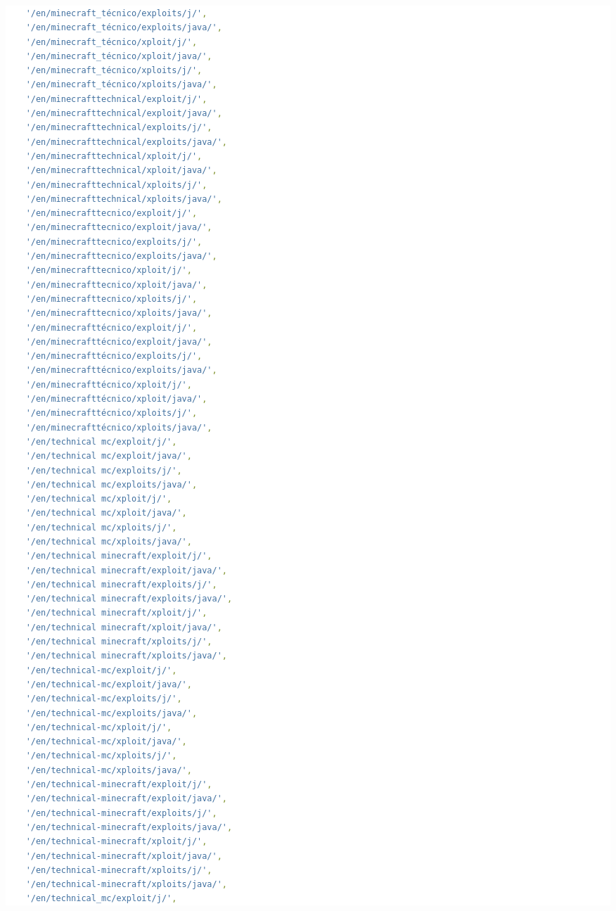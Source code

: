 ```yaml
    '/en/minecraft_técnico/exploits/j/',
    '/en/minecraft_técnico/exploits/java/',
    '/en/minecraft_técnico/xploit/j/',
    '/en/minecraft_técnico/xploit/java/',
    '/en/minecraft_técnico/xploits/j/',
    '/en/minecraft_técnico/xploits/java/',
    '/en/minecrafttechnical/exploit/j/',
    '/en/minecrafttechnical/exploit/java/',
    '/en/minecrafttechnical/exploits/j/',
    '/en/minecrafttechnical/exploits/java/',
    '/en/minecrafttechnical/xploit/j/',
    '/en/minecrafttechnical/xploit/java/',
    '/en/minecrafttechnical/xploits/j/',
    '/en/minecrafttechnical/xploits/java/',
    '/en/minecrafttecnico/exploit/j/',
    '/en/minecrafttecnico/exploit/java/',
    '/en/minecrafttecnico/exploits/j/',
    '/en/minecrafttecnico/exploits/java/',
    '/en/minecrafttecnico/xploit/j/',
    '/en/minecrafttecnico/xploit/java/',
    '/en/minecrafttecnico/xploits/j/',
    '/en/minecrafttecnico/xploits/java/',
    '/en/minecrafttécnico/exploit/j/',
    '/en/minecrafttécnico/exploit/java/',
    '/en/minecrafttécnico/exploits/j/',
    '/en/minecrafttécnico/exploits/java/',
    '/en/minecrafttécnico/xploit/j/',
    '/en/minecrafttécnico/xploit/java/',
    '/en/minecrafttécnico/xploits/j/',
    '/en/minecrafttécnico/xploits/java/',
    '/en/technical mc/exploit/j/',
    '/en/technical mc/exploit/java/',
    '/en/technical mc/exploits/j/',
    '/en/technical mc/exploits/java/',
    '/en/technical mc/xploit/j/',
    '/en/technical mc/xploit/java/',
    '/en/technical mc/xploits/j/',
    '/en/technical mc/xploits/java/',
    '/en/technical minecraft/exploit/j/',
    '/en/technical minecraft/exploit/java/',
    '/en/technical minecraft/exploits/j/',
    '/en/technical minecraft/exploits/java/',
    '/en/technical minecraft/xploit/j/',
    '/en/technical minecraft/xploit/java/',
    '/en/technical minecraft/xploits/j/',
    '/en/technical minecraft/xploits/java/',
    '/en/technical-mc/exploit/j/',
    '/en/technical-mc/exploit/java/',
    '/en/technical-mc/exploits/j/',
    '/en/technical-mc/exploits/java/',
    '/en/technical-mc/xploit/j/',
    '/en/technical-mc/xploit/java/',
    '/en/technical-mc/xploits/j/',
    '/en/technical-mc/xploits/java/',
    '/en/technical-minecraft/exploit/j/',
    '/en/technical-minecraft/exploit/java/',
    '/en/technical-minecraft/exploits/j/',
    '/en/technical-minecraft/exploits/java/',
    '/en/technical-minecraft/xploit/j/',
    '/en/technical-minecraft/xploit/java/',
    '/en/technical-minecraft/xploits/j/',
    '/en/technical-minecraft/xploits/java/',
    '/en/technical_mc/exploit/j/',
```
